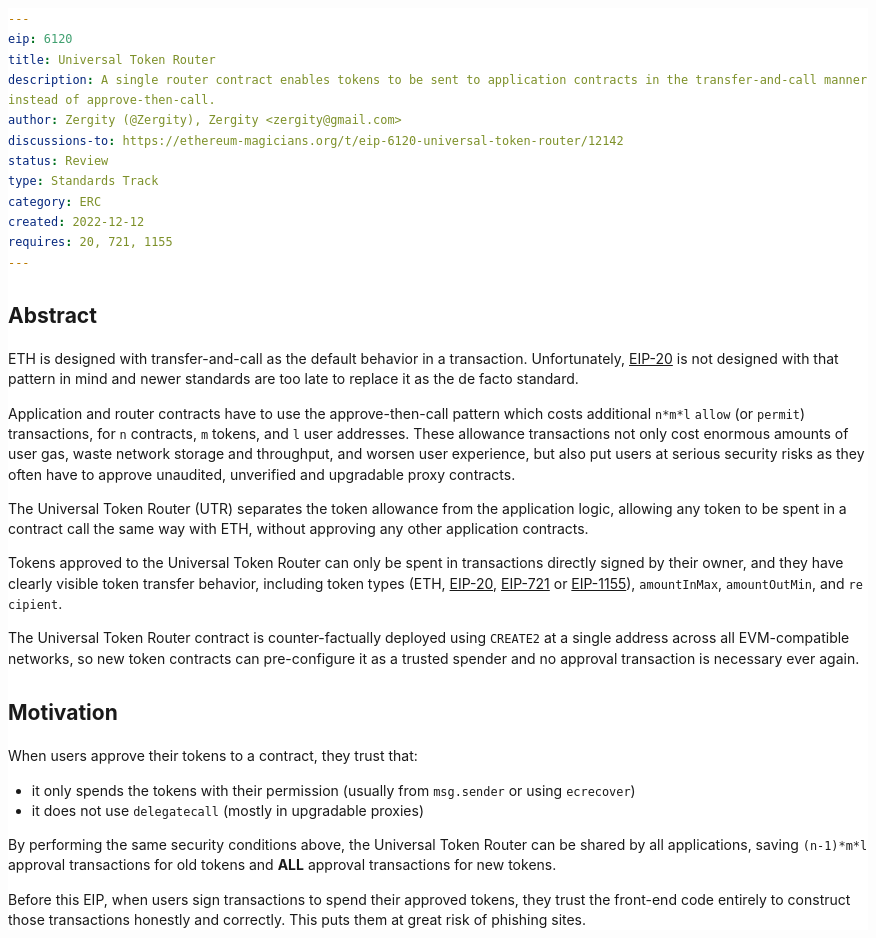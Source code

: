 ```yaml
---
eip: 6120
title: Universal Token Router
description: A single router contract enables tokens to be sent to application contracts in the transfer-and-call manner instead of approve-then-call.
author: Zergity (@Zergity), Zergity <zergity@gmail.com>
discussions-to: https://ethereum-magicians.org/t/eip-6120-universal-token-router/12142
status: Review
type: Standards Track
category: ERC
created: 2022-12-12
requires: 20, 721, 1155
---
```


## Abstract

ETH is designed with transfer-and-call as the default behavior in a transaction. Unfortunately, [EIP-20](./eip-20.md) is not designed with that pattern in mind and newer standards are too late to replace it as the de facto standard.

Application and router contracts have to use the approve-then-call pattern which costs additional `n*m*l` `allow` (or `permit`) transactions, for `n` contracts, `m` tokens, and `l` user addresses. These allowance transactions not only cost enormous amounts of user gas, waste network storage and throughput, and worsen user experience, but also put users at serious security risks as they often have to approve unaudited, unverified and upgradable proxy contracts.

The Universal Token Router (UTR) separates the token allowance from the application logic, allowing any token to be spent in a contract call the same way with ETH, without approving any other application contracts.

Tokens approved to the Universal Token Router can only be spent in transactions directly signed by their owner, and they have clearly visible token transfer behavior, including token types (ETH, [EIP-20](./eip-20.md), [EIP-721](./eip-721.md) or [EIP-1155](./eip-1155.md)), `amountInMax`, `amountOutMin`, and `recipient`.

The Universal Token Router contract is counter-factually deployed using `CREATE2` at a single address across all EVM-compatible networks, so new token contracts can pre-configure it as a trusted spender and no approval transaction is necessary ever again.

## Motivation

When users approve their tokens to a contract, they trust that:

* it only spends the tokens with their permission (usually from `msg.sender` or using `ecrecover`)
* it does not use `delegatecall` (mostly in upgradable proxies)

By performing the same security conditions above, the Universal Token Router can be shared by all applications, saving `(n-1)*m*l` approval transactions for old tokens and **ALL** approval transactions for new tokens.

Before this EIP, when users sign transactions to spend their approved tokens, they trust the front-end code entirely to construct those transactions honestly and correctly. This puts them at great risk of phishing sites.
